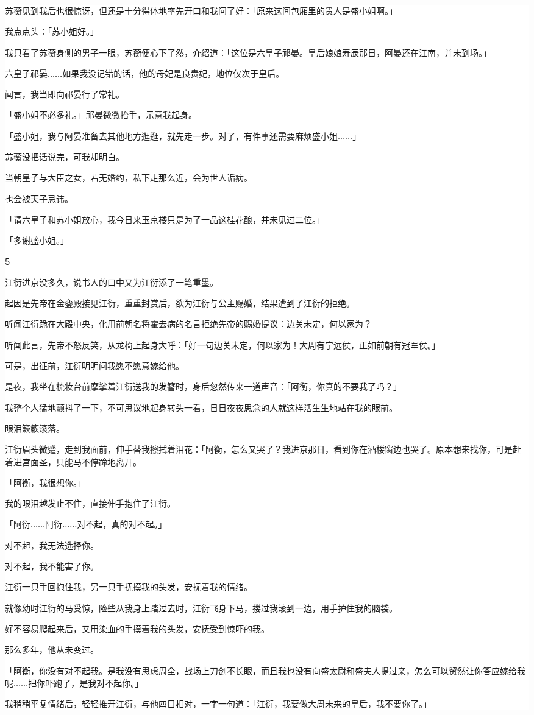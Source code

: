 苏蘅见到我后也很惊讶，但还是十分得体地率先开口和我问了好：「原来这间包厢里的贵人是盛小姐啊。」

我点点头：「苏小姐好。」

我只看了苏蘅身侧的男子一眼，苏蘅便心下了然，介绍道：「这位是六皇子祁晏。皇后娘娘寿辰那日，阿晏还在江南，并未到场。」

六皇子祁晏……如果我没记错的话，他的母妃是良贵妃，地位仅次于皇后。

闻言，我当即向祁晏行了常礼。

「盛小姐不必多礼。」祁晏微微抬手，示意我起身。

「盛小姐，我与阿晏准备去其他地方逛逛，就先走一步。对了，有件事还需要麻烦盛小姐……」

苏蘅没把话说完，可我却明白。

当朝皇子与大臣之女，若无婚约，私下走那么近，会为世人诟病。

也会被天子忌讳。

「请六皇子和苏小姐放心，我今日来玉京楼只是为了一品这桂花酿，并未见过二位。」

「多谢盛小姐。」

5

江衍进京没多久，说书人的口中又为江衍添了一笔重墨。

起因是先帝在金銮殿接见江衍，重重封赏后，欲为江衍与公主赐婚，结果遭到了江衍的拒绝。

听闻江衍跪在大殿中央，化用前朝名将霍去病的名言拒绝先帝的赐婚提议：边关未定，何以家为？

听闻此言，先帝不怒反笑，从龙椅上起身大呼：「好一句边关未定，何以家为！大周有宁远侯，正如前朝有冠军侯。」

可是，出征前，江衍明明问我愿不愿意嫁给他。

是夜，我坐在梳妆台前摩挲着江衍送我的发簪时，身后忽然传来一道声音：「阿衡，你真的不要我了吗？」

我整个人猛地颤抖了一下，不可思议地起身转头一看，日日夜夜思念的人就这样活生生地站在我的眼前。

眼泪簌簌滚落。

江衍眉头微蹙，走到我面前，伸手替我擦拭着泪花：「阿衡，怎么又哭了？我进京那日，看到你在酒楼窗边也哭了。原本想来找你，可是赶着进宫面圣，只能马不停蹄地离开。

「阿衡，我很想你。」

我的眼泪越发止不住，直接伸手抱住了江衍。

「阿衍……阿衍……对不起，真的对不起。」

对不起，我无法选择你。

对不起，我不能害了你。

江衍一只手回抱住我，另一只手抚摸我的头发，安抚着我的情绪。

就像幼时江衍的马受惊，险些从我身上踏过去时，江衍飞身下马，搂过我滚到一边，用手护住我的脑袋。

好不容易爬起来后，又用染血的手摸着我的头发，安抚受到惊吓的我。

那么多年，他从未变过。

「阿衡，你没有对不起我。是我没有思虑周全，战场上刀剑不长眼，而且我也没有向盛太尉和盛夫人提过亲，怎么可以贸然让你答应嫁给我呢……把你吓跑了，是我对不起你。」

我稍稍平复情绪后，轻轻推开江衍，与他四目相对，一字一句道：「江衍，我要做大周未来的皇后，我不要你了。」
